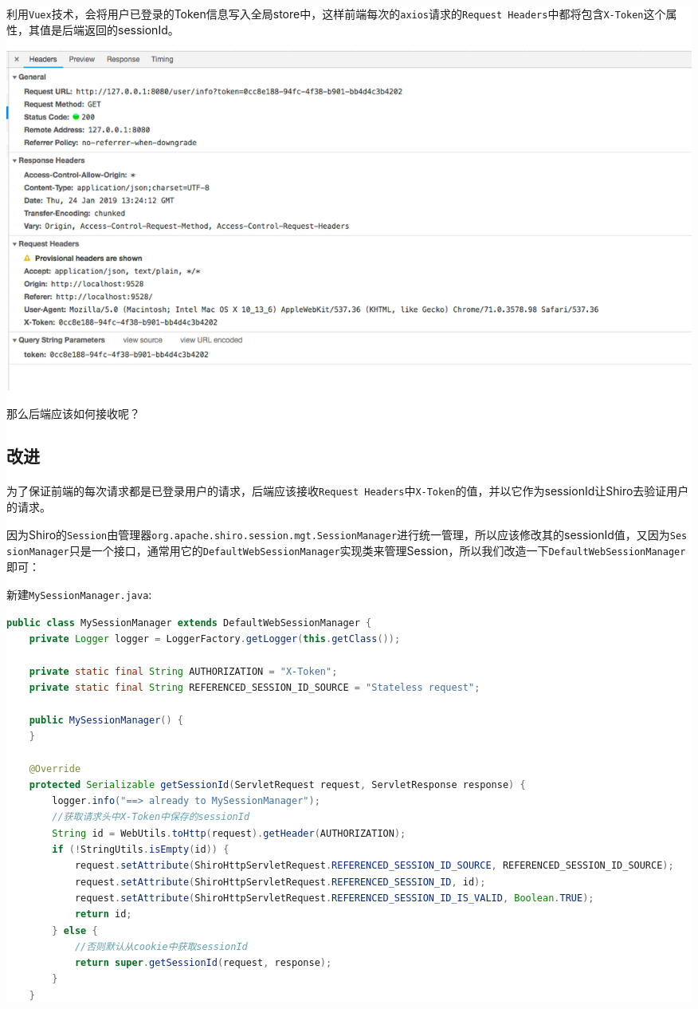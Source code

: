 利用`Vuex`技术，会将用户已登录的Token信息写入全局store中，这样前端每次的`axios`请求的`Request Headers`中都将包含`X-Token`这个属性，其值是后端返回的sessionId。

![](7.png)

那么后端应该如何接收呢？

## 改进

为了保证前端的每次请求都是已登录用户的请求，后端应该接收`Request Headers`中`X-Token`的值，并以它作为sessionId让Shiro去验证用户的请求。

因为Shiro的`Session`由管理器`org.apache.shiro.session.mgt.SessionManager`进行统一管理，所以应该修改其的sessionId值，又因为`SessionManager`只是一个接口，通常用它的`DefaultWebSessionManager`实现类来管理Session，所以我们改造一下`DefaultWebSessionManager`即可：

新建`MySessionManager.java`:

```java
public class MySessionManager extends DefaultWebSessionManager {
    private Logger logger = LoggerFactory.getLogger(this.getClass());

    private static final String AUTHORIZATION = "X-Token";
    private static final String REFERENCED_SESSION_ID_SOURCE = "Stateless request";

    public MySessionManager() {
    }

    @Override
    protected Serializable getSessionId(ServletRequest request, ServletResponse response) {
        logger.info("==> already to MySessionManager");
        //获取请求头中X-Token中保存的sessionId
        String id = WebUtils.toHttp(request).getHeader(AUTHORIZATION);
        if (!StringUtils.isEmpty(id)) {
            request.setAttribute(ShiroHttpServletRequest.REFERENCED_SESSION_ID_SOURCE, REFERENCED_SESSION_ID_SOURCE);
            request.setAttribute(ShiroHttpServletRequest.REFERENCED_SESSION_ID, id);
            request.setAttribute(ShiroHttpServletRequest.REFERENCED_SESSION_ID_IS_VALID, Boolean.TRUE);
            return id;
        } else {
            //否则默认从cookie中获取sessionId
            return super.getSessionId(request, response);
        }
    }
```